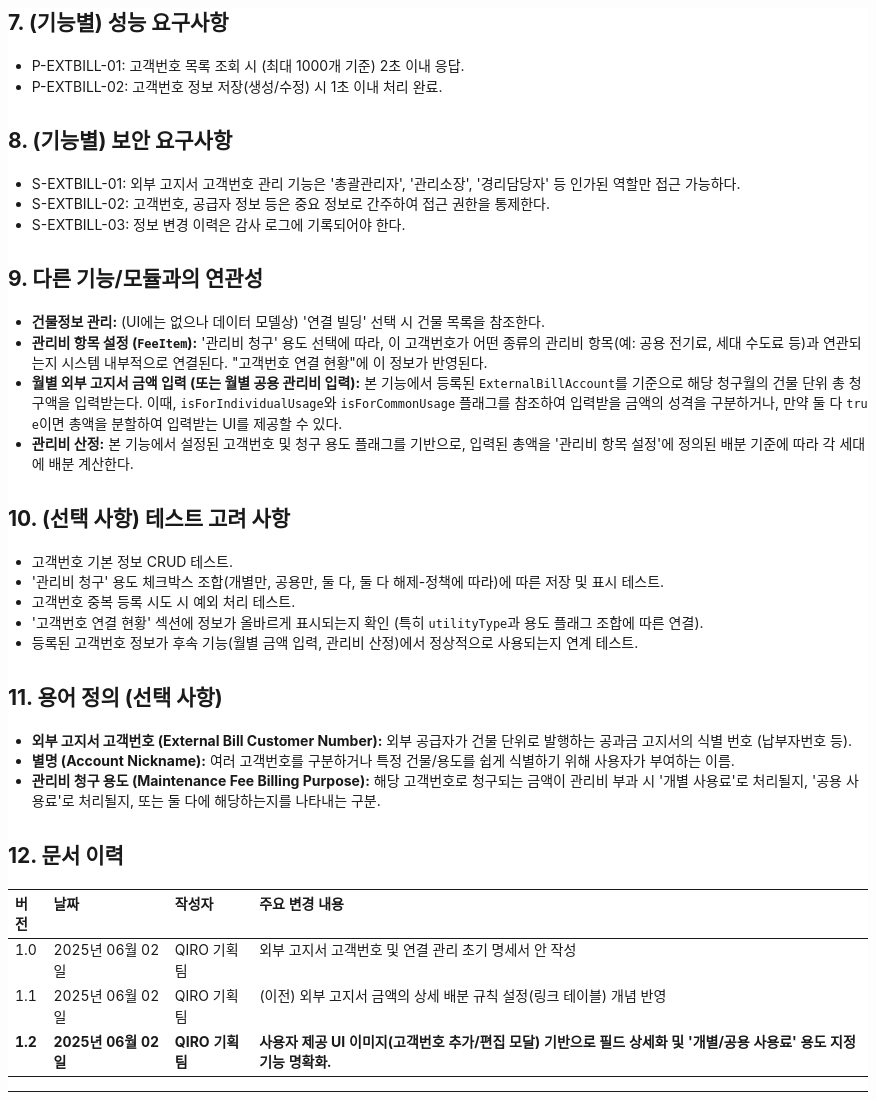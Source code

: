## 7. (기능별) 성능 요구사항
- P-EXTBILL-01: 고객번호 목록 조회 시 (최대 1000개 기준) 2초 이내 응답.
- P-EXTBILL-02: 고객번호 정보 저장(생성/수정) 시 1초 이내 처리 완료.

## 8. (기능별) 보안 요구사항
- S-EXTBILL-01: 외부 고지서 고객번호 관리 기능은 '총괄관리자', '관리소장', '경리담당자' 등 인가된 역할만 접근 가능하다.
- S-EXTBILL-02: 고객번호, 공급자 정보 등은 중요 정보로 간주하여 접근 권한을 통제한다.
- S-EXTBILL-03: 정보 변경 이력은 감사 로그에 기록되어야 한다.

## 9. 다른 기능/모듈과의 연관성
- **건물정보 관리:** (UI에는 없으나 데이터 모델상) '연결 빌딩' 선택 시 건물 목록을 참조한다.
- **관리비 항목 설정 (`FeeItem`):** '관리비 청구' 용도 선택에 따라, 이 고객번호가 어떤 종류의 관리비 항목(예: 공용 전기료, 세대 수도료 등)과 연관되는지 시스템 내부적으로 연결된다. "고객번호 연결 현황"에 이 정보가 반영된다.
- **월별 외부 고지서 금액 입력 (또는 월별 공용 관리비 입력):** 본 기능에서 등록된 `ExternalBillAccount`를 기준으로 해당 청구월의 건물 단위 총 청구액을 입력받는다. 이때, `isForIndividualUsage`와 `isForCommonUsage` 플래그를 참조하여 입력받을 금액의 성격을 구분하거나, 만약 둘 다 `true`이면 총액을 분할하여 입력받는 UI를 제공할 수 있다.
- **관리비 산정:** 본 기능에서 설정된 고객번호 및 청구 용도 플래그를 기반으로, 입력된 총액을 '관리비 항목 설정'에 정의된 배분 기준에 따라 각 세대에 배분 계산한다.

## 10. (선택 사항) 테스트 고려 사항
- 고객번호 기본 정보 CRUD 테스트.
- '관리비 청구' 용도 체크박스 조합(개별만, 공용만, 둘 다, 둘 다 해제-정책에 따라)에 따른 저장 및 표시 테스트.
- 고객번호 중복 등록 시도 시 예외 처리 테스트.
- '고객번호 연결 현황' 섹션에 정보가 올바르게 표시되는지 확인 (특히 `utilityType`과 용도 플래그 조합에 따른 연결).
- 등록된 고객번호 정보가 후속 기능(월별 금액 입력, 관리비 산정)에서 정상적으로 사용되는지 연계 테스트.

## 11. 용어 정의 (선택 사항)
- **외부 고지서 고객번호 (External Bill Customer Number):** 외부 공급자가 건물 단위로 발행하는 공과금 고지서의 식별 번호 (납부자번호 등).
- **별명 (Account Nickname):** 여러 고객번호를 구분하거나 특정 건물/용도를 쉽게 식별하기 위해 사용자가 부여하는 이름.
- **관리비 청구 용도 (Maintenance Fee Billing Purpose):** 해당 고객번호로 청구되는 금액이 관리비 부과 시 '개별 사용료'로 처리될지, '공용 사용료'로 처리될지, 또는 둘 다에 해당하는지를 나타내는 구분.

## 12. 문서 이력
| 버전    | 날짜                 | 작성자          | 주요 변경 내용                                               |
| :------ | :------------------- | :-------------- | :----------------------------------------------------------- |
| 1.0     | 2025년 06월 02일     | QIRO 기획팀     | 외부 고지서 고객번호 및 연결 관리 초기 명세서 안 작성        |
| 1.1     | 2025년 06월 02일     | QIRO 기획팀     | (이전) 외부 고지서 금액의 상세 배분 규칙 설정(링크 테이블) 개념 반영 |
| **1.2** | **2025년 06월 02일** | **QIRO 기획팀** | **사용자 제공 UI 이미지(고객번호 추가/편집 모달) 기반으로 필드 상세화 및 '개별/공용 사용료' 용도 지정 기능 명확화.** |

---